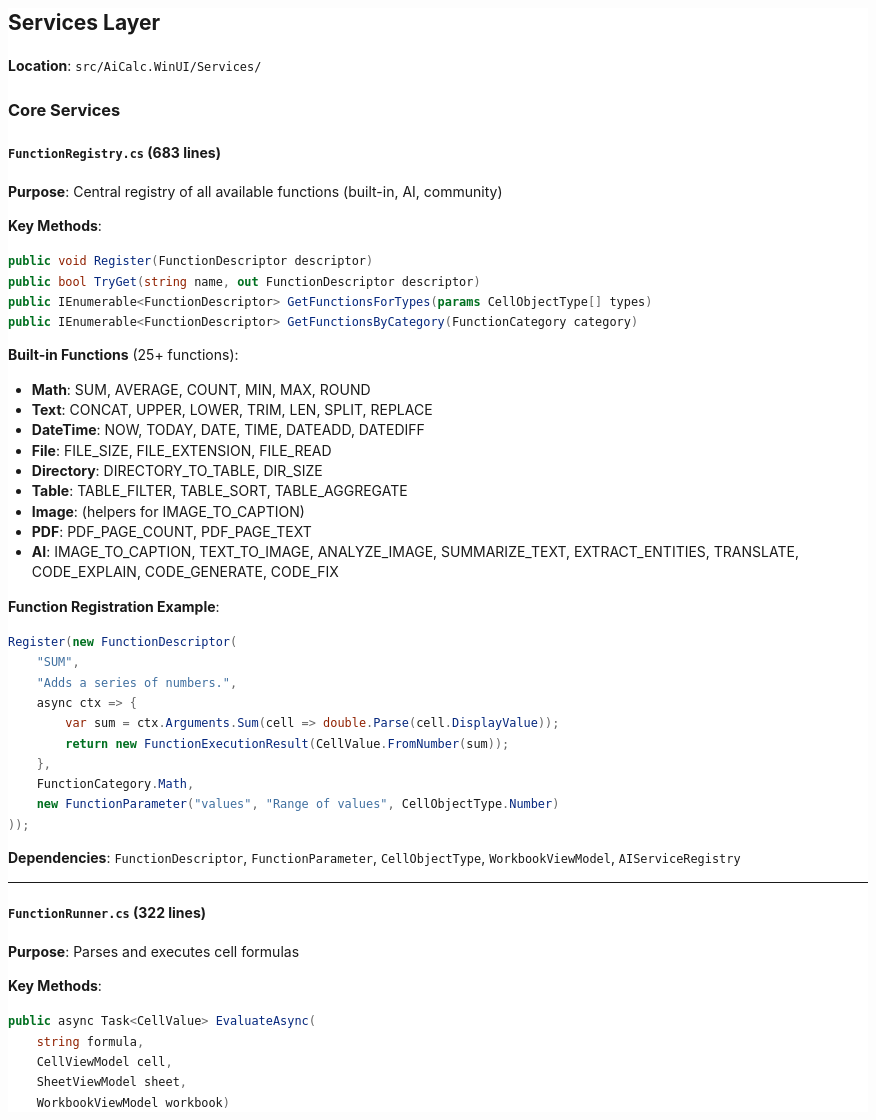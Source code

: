 
## Services Layer

**Location**: `src/AiCalc.WinUI/Services/`

### Core Services

#### `FunctionRegistry.cs` (683 lines)
**Purpose**: Central registry of all available functions (built-in, AI, community)

**Key Methods**:
```csharp
public void Register(FunctionDescriptor descriptor)
public bool TryGet(string name, out FunctionDescriptor descriptor)
public IEnumerable<FunctionDescriptor> GetFunctionsForTypes(params CellObjectType[] types)
public IEnumerable<FunctionDescriptor> GetFunctionsByCategory(FunctionCategory category)
```

**Built-in Functions** (25+ functions):
- **Math**: SUM, AVERAGE, COUNT, MIN, MAX, ROUND
- **Text**: CONCAT, UPPER, LOWER, TRIM, LEN, SPLIT, REPLACE
- **DateTime**: NOW, TODAY, DATE, TIME, DATEADD, DATEDIFF
- **File**: FILE_SIZE, FILE_EXTENSION, FILE_READ
- **Directory**: DIRECTORY_TO_TABLE, DIR_SIZE
- **Table**: TABLE_FILTER, TABLE_SORT, TABLE_AGGREGATE
- **Image**: (helpers for IMAGE_TO_CAPTION)
- **PDF**: PDF_PAGE_COUNT, PDF_PAGE_TEXT
- **AI**: IMAGE_TO_CAPTION, TEXT_TO_IMAGE, ANALYZE_IMAGE, SUMMARIZE_TEXT, EXTRACT_ENTITIES, TRANSLATE, CODE_EXPLAIN, CODE_GENERATE, CODE_FIX

**Function Registration Example**:
```csharp
Register(new FunctionDescriptor(
    "SUM",
    "Adds a series of numbers.",
    async ctx => {
        var sum = ctx.Arguments.Sum(cell => double.Parse(cell.DisplayValue));
        return new FunctionExecutionResult(CellValue.FromNumber(sum));
    },
    FunctionCategory.Math,
    new FunctionParameter("values", "Range of values", CellObjectType.Number)
));
```

**Dependencies**: `FunctionDescriptor`, `FunctionParameter`, `CellObjectType`, `WorkbookViewModel`, `AIServiceRegistry`

---

#### `FunctionRunner.cs` (322 lines)
**Purpose**: Parses and executes cell formulas

**Key Methods**:
```csharp
public async Task<CellValue> EvaluateAsync(
    string formula, 
    CellViewModel cell, 
    SheetViewModel sheet, 
    WorkbookViewModel workbook)
```
